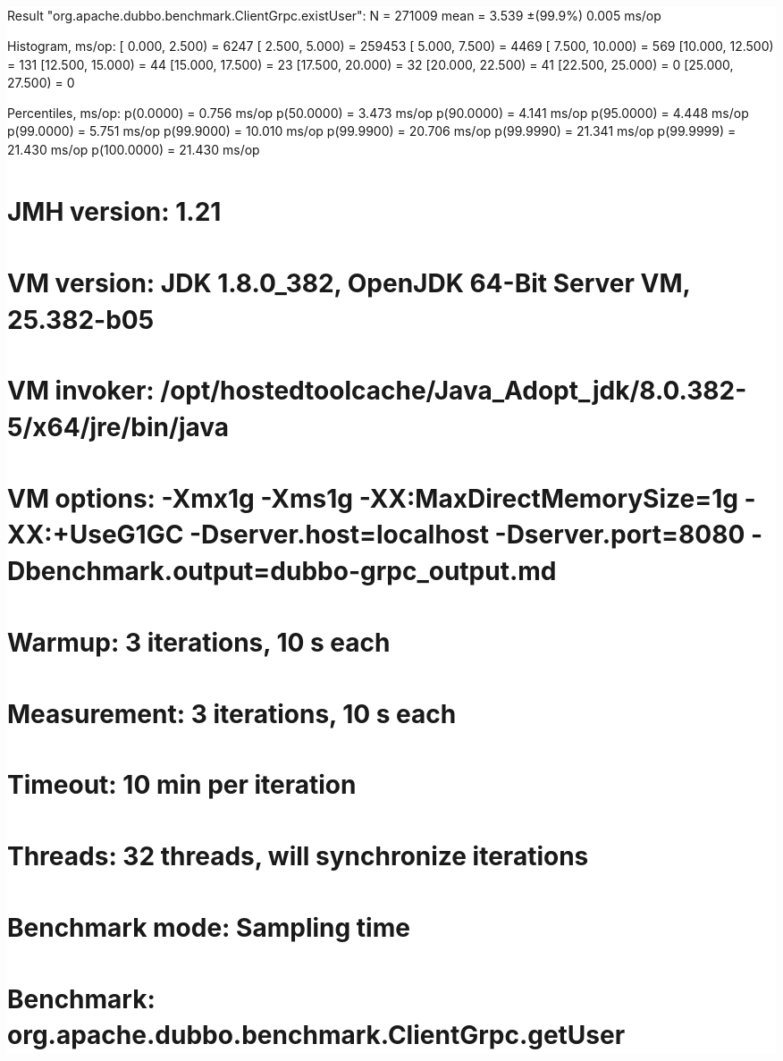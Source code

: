 

Result "org.apache.dubbo.benchmark.ClientGrpc.existUser":
  N = 271009
  mean =      3.539 ±(99.9%) 0.005 ms/op

  Histogram, ms/op:
    [ 0.000,  2.500) = 6247 
    [ 2.500,  5.000) = 259453 
    [ 5.000,  7.500) = 4469 
    [ 7.500, 10.000) = 569 
    [10.000, 12.500) = 131 
    [12.500, 15.000) = 44 
    [15.000, 17.500) = 23 
    [17.500, 20.000) = 32 
    [20.000, 22.500) = 41 
    [22.500, 25.000) = 0 
    [25.000, 27.500) = 0 

  Percentiles, ms/op:
      p(0.0000) =      0.756 ms/op
     p(50.0000) =      3.473 ms/op
     p(90.0000) =      4.141 ms/op
     p(95.0000) =      4.448 ms/op
     p(99.0000) =      5.751 ms/op
     p(99.9000) =     10.010 ms/op
     p(99.9900) =     20.706 ms/op
     p(99.9990) =     21.341 ms/op
     p(99.9999) =     21.430 ms/op
    p(100.0000) =     21.430 ms/op


# JMH version: 1.21
# VM version: JDK 1.8.0_382, OpenJDK 64-Bit Server VM, 25.382-b05
# VM invoker: /opt/hostedtoolcache/Java_Adopt_jdk/8.0.382-5/x64/jre/bin/java
# VM options: -Xmx1g -Xms1g -XX:MaxDirectMemorySize=1g -XX:+UseG1GC -Dserver.host=localhost -Dserver.port=8080 -Dbenchmark.output=dubbo-grpc_output.md
# Warmup: 3 iterations, 10 s each
# Measurement: 3 iterations, 10 s each
# Timeout: 10 min per iteration
# Threads: 32 threads, will synchronize iterations
# Benchmark mode: Sampling time
# Benchmark: org.apache.dubbo.benchmark.ClientGrpc.getUser
